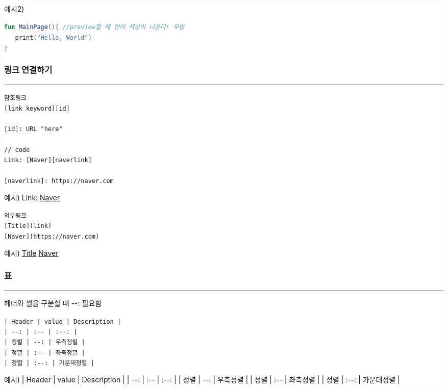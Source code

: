 </code>
</pre>

예시2)
```kotlin 
fun MainPage(){ //preview할 때 언어 색상이 나온다! 우앙
   print("Hello, World")
}
```

### 링크 연결하기
------------------------
```
참조링크
[link keyword][id]

[id]: URL "here"

// code
Link: [Naver][naverlink]

[naverlink]: https://naver.com

```
예시)
Link: [Naver][naverlink]

[naverlink]: https://naver.com

```
외부링크
[Title](link)
[Naver](https://naver.com)
```
예시)
[Title](https://naver.com)
[Naver](https://naver.com)

### 표
--------------------
헤더와 셀을 구분할 때 --: 필요함
```
| Header | value | Description |
| --: | :-- | :--: |
| 정렬 | --: | 우측정렬 |
| 정렬 | :-- | 좌측정렬 |
| 정렬 | :--: | 가운데정렬 |
```
예시) 
| Header | value | Description |
| --: | :-- | :--: |
| 정렬 | --: | 우측정렬 |
| 정렬 | :-- | 좌측정렬 |
| 정렬 | :--: | 가운데정렬 |

